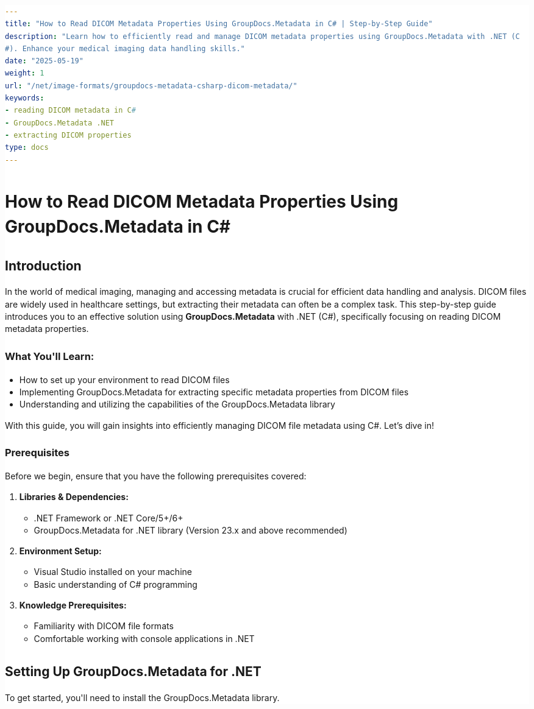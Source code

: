 ```yaml
---
title: "How to Read DICOM Metadata Properties Using GroupDocs.Metadata in C# | Step-by-Step Guide"
description: "Learn how to efficiently read and manage DICOM metadata properties using GroupDocs.Metadata with .NET (C#). Enhance your medical imaging data handling skills."
date: "2025-05-19"
weight: 1
url: "/net/image-formats/groupdocs-metadata-csharp-dicom-metadata/"
keywords:
- reading DICOM metadata in C#
- GroupDocs.Metadata .NET
- extracting DICOM properties
type: docs
---
```

# How to Read DICOM Metadata Properties Using GroupDocs.Metadata in C#

## Introduction
In the world of medical imaging, managing and accessing metadata is crucial for efficient data handling and analysis. DICOM files are widely used in healthcare settings, but extracting their metadata can often be a complex task. This step-by-step guide introduces you to an effective solution using **GroupDocs.Metadata** with .NET (C#), specifically focusing on reading DICOM metadata properties.

### What You'll Learn:
- How to set up your environment to read DICOM files
- Implementing GroupDocs.Metadata for extracting specific metadata properties from DICOM files
- Understanding and utilizing the capabilities of the GroupDocs.Metadata library

With this guide, you will gain insights into efficiently managing DICOM file metadata using C#. Let’s dive in!

### Prerequisites
Before we begin, ensure that you have the following prerequisites covered:

1. **Libraries & Dependencies:**
   - .NET Framework or .NET Core/5+/6+
   - GroupDocs.Metadata for .NET library (Version 23.x and above recommended)

2. **Environment Setup:**
   - Visual Studio installed on your machine
   - Basic understanding of C# programming

3. **Knowledge Prerequisites:**
   - Familiarity with DICOM file formats
   - Comfortable working with console applications in .NET

## Setting Up GroupDocs.Metadata for .NET
To get started, you'll need to install the GroupDocs.Metadata library.
